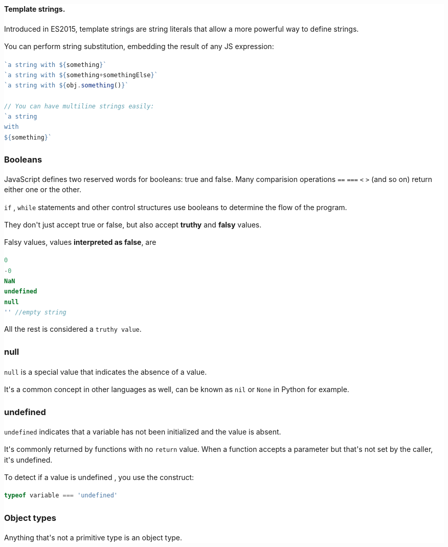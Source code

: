 #### Template strings.
Introduced in ES2015, template strings are string literals that allow a more powerful way to define strings.

You can perform string substitution, embedding the result of any JS expression:
```js
`a string with ${something}`
`a string with ${something+somethingElse}`
`a string with ${obj.something()}`

// You can have multiline strings easily:
`a string
with
${something}`
```

### Booleans
JavaScript defines two reserved words for booleans: true and false. Many comparision operations `==` `===` `<` `>` (and so on) return either one or the other.

`if` , `while` statements and other control structures use booleans to determine the flow of the program.

They don't just accept true or false, but also accept **truthy** and **falsy** values.

Falsy values, values **interpreted as false**, are
```js
0
-0
NaN
undefined
null
'' //empty string
```

All the rest is considered a `truthy value`.

### null
`null` is a special value that indicates the absence of a value.

It's a common concept in other languages as well, can be known as `nil` or `None` in Python for example.

### undefined
`undefined` indicates that a variable has not been initialized and the value is absent.

It's commonly returned by functions with no `return` value. When a function accepts a parameter but that's not set by the caller, it's undefined.

To detect if a value is undefined , you use the construct:
```js
typeof variable === 'undefined'
```

### Object types
Anything that's not a primitive type is an object type.
